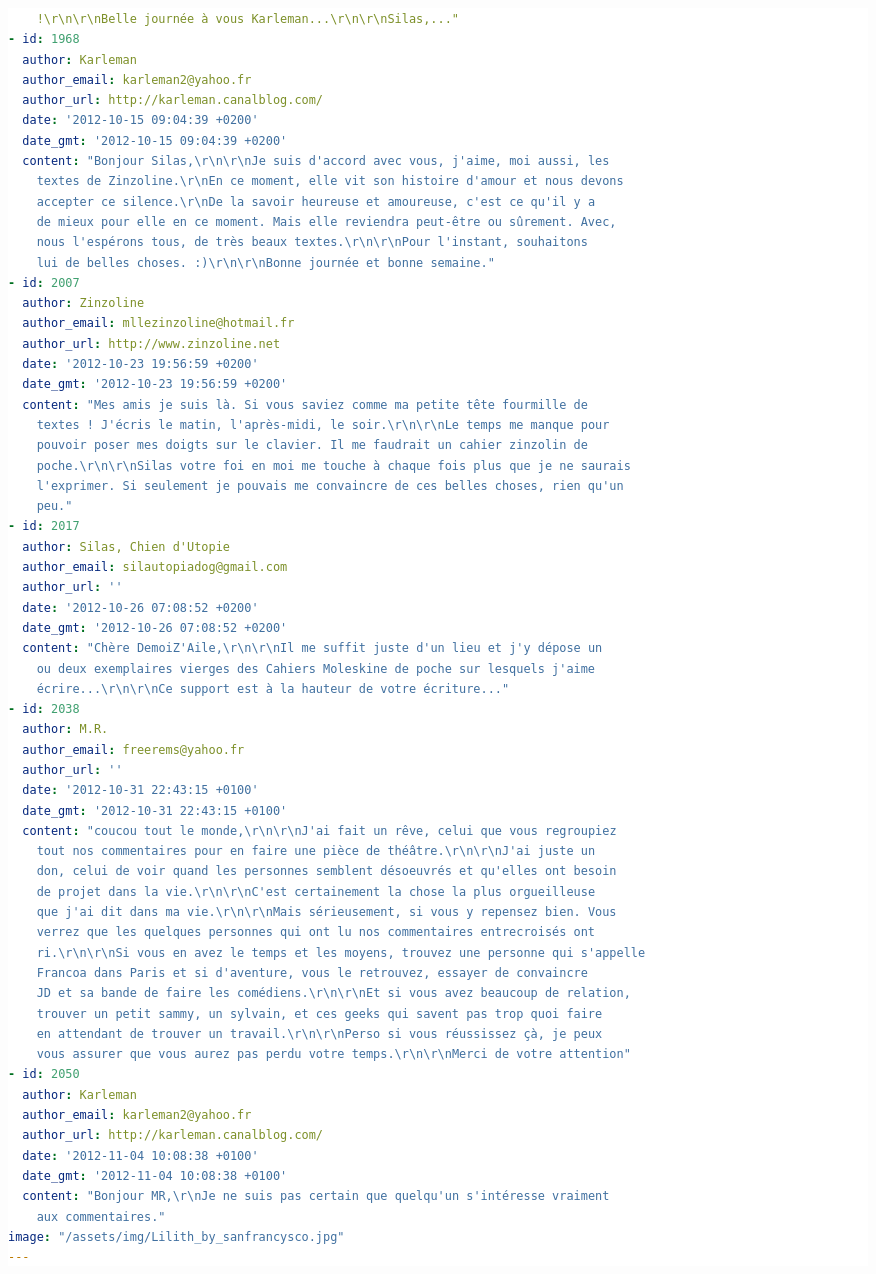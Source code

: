 ```yaml
    !\r\n\r\nBelle journée à vous Karleman...\r\n\r\nSilas,..."
- id: 1968
  author: Karleman
  author_email: karleman2@yahoo.fr
  author_url: http://karleman.canalblog.com/
  date: '2012-10-15 09:04:39 +0200'
  date_gmt: '2012-10-15 09:04:39 +0200'
  content: "Bonjour Silas,\r\n\r\nJe suis d'accord avec vous, j'aime, moi aussi, les
    textes de Zinzoline.\r\nEn ce moment, elle vit son histoire d'amour et nous devons
    accepter ce silence.\r\nDe la savoir heureuse et amoureuse, c'est ce qu'il y a
    de mieux pour elle en ce moment. Mais elle reviendra peut-être ou sûrement. Avec,
    nous l'espérons tous, de très beaux textes.\r\n\r\nPour l'instant, souhaitons
    lui de belles choses. :)\r\n\r\nBonne journée et bonne semaine."
- id: 2007
  author: Zinzoline
  author_email: mllezinzoline@hotmail.fr
  author_url: http://www.zinzoline.net
  date: '2012-10-23 19:56:59 +0200'
  date_gmt: '2012-10-23 19:56:59 +0200'
  content: "Mes amis je suis là. Si vous saviez comme ma petite tête fourmille de
    textes ! J'écris le matin, l'après-midi, le soir.\r\n\r\nLe temps me manque pour
    pouvoir poser mes doigts sur le clavier. Il me faudrait un cahier zinzolin de
    poche.\r\n\r\nSilas votre foi en moi me touche à chaque fois plus que je ne saurais
    l'exprimer. Si seulement je pouvais me convaincre de ces belles choses, rien qu'un
    peu."
- id: 2017
  author: Silas, Chien d'Utopie
  author_email: silautopiadog@gmail.com
  author_url: ''
  date: '2012-10-26 07:08:52 +0200'
  date_gmt: '2012-10-26 07:08:52 +0200'
  content: "Chère DemoiZ'Aile,\r\n\r\nIl me suffit juste d'un lieu et j'y dépose un
    ou deux exemplaires vierges des Cahiers Moleskine de poche sur lesquels j'aime
    écrire...\r\n\r\nCe support est à la hauteur de votre écriture..."
- id: 2038
  author: M.R.
  author_email: freerems@yahoo.fr
  author_url: ''
  date: '2012-10-31 22:43:15 +0100'
  date_gmt: '2012-10-31 22:43:15 +0100'
  content: "coucou tout le monde,\r\n\r\nJ'ai fait un rêve, celui que vous regroupiez
    tout nos commentaires pour en faire une pièce de théâtre.\r\n\r\nJ'ai juste un
    don, celui de voir quand les personnes semblent désoeuvrés et qu'elles ont besoin
    de projet dans la vie.\r\n\r\nC'est certainement la chose la plus orgueilleuse
    que j'ai dit dans ma vie.\r\n\r\nMais sérieusement, si vous y repensez bien. Vous
    verrez que les quelques personnes qui ont lu nos commentaires entrecroisés ont
    ri.\r\n\r\nSi vous en avez le temps et les moyens, trouvez une personne qui s'appelle
    Francoa dans Paris et si d'aventure, vous le retrouvez, essayer de convaincre
    JD et sa bande de faire les comédiens.\r\n\r\nEt si vous avez beaucoup de relation,
    trouver un petit sammy, un sylvain, et ces geeks qui savent pas trop quoi faire
    en attendant de trouver un travail.\r\n\r\nPerso si vous réussissez çà, je peux
    vous assurer que vous aurez pas perdu votre temps.\r\n\r\nMerci de votre attention"
- id: 2050
  author: Karleman
  author_email: karleman2@yahoo.fr
  author_url: http://karleman.canalblog.com/
  date: '2012-11-04 10:08:38 +0100'
  date_gmt: '2012-11-04 10:08:38 +0100'
  content: "Bonjour MR,\r\nJe ne suis pas certain que quelqu'un s'intéresse vraiment
    aux commentaires."
image: "/assets/img/Lilith_by_sanfrancysco.jpg"
---
```